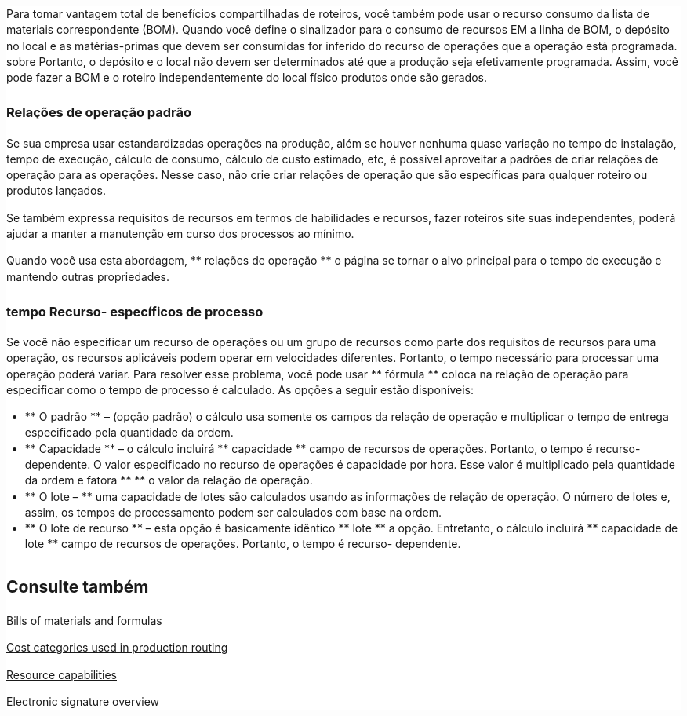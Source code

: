 Para tomar vantagem total de benefícios compartilhadas de roteiros, você também pode usar o recurso consumo da lista de materiais correspondente (BOM). Quando você define o sinalizador para o consumo de recursos EM a linha de BOM, o depósito no local e as matérias-primas que devem ser consumidas for inferido do recurso de operações que a operação está programada. sobre Portanto, o depósito e o local não devem ser determinados até que a produção seja efetivamente programada. Assim, você pode fazer a BOM e o roteiro independentemente do local físico produtos onde são gerados.

### <a name="standard-operation-relations"></a>Relações de operação padrão

Se sua empresa usar estandardizadas operações na produção, além se houver nenhuma quase variação no tempo de instalação, tempo de execução, cálculo de consumo, cálculo de custo estimado, etc, é possível aproveitar a padrões de criar relações de operação para as operações. Nesse caso, não crie criar relações de operação que são específicas para qualquer roteiro ou produtos lançados.  

Se também expressa requisitos de recursos em termos de habilidades e recursos, fazer roteiros site suas independentes, poderá ajudar a manter a manutenção em curso dos processos ao mínimo.  

Quando você usa esta abordagem, ** relações de operação ** o página se tornar o alvo principal para o tempo de execução e mantendo outras propriedades.

### <a name="resource-specific-process-times"></a>tempo Recurso- específicos de processo

Se você não especificar um recurso de operações ou um grupo de recursos como parte dos requisitos de recursos para uma operação, os recursos aplicáveis podem operar em velocidades diferentes. Portanto, o tempo necessário para processar uma operação poderá variar. Para resolver esse problema, você pode usar ** fórmula ** coloca na relação de operação para especificar como o tempo de processo é calculado. As opções a seguir estão disponíveis:

-   ** O padrão ** – (opção padrão) o cálculo usa somente os campos da relação de operação e multiplicar o tempo de entrega especificado pela quantidade da ordem.
-   ** Capacidade ** – o cálculo incluirá ** capacidade ** campo de recursos de operações. Portanto, o tempo é recurso- dependente. O valor especificado no recurso de operações é capacidade por hora. Esse valor é multiplicado pela quantidade da ordem e fatora ** ** o valor da relação de operação.
-   ** O lote – ** uma capacidade de lotes são calculados usando as informações de relação de operação. O número de lotes e, assim, os tempos de processamento podem ser calculados com base na ordem.
-   ** O lote de recurso ** – esta opção é basicamente idêntico ** lote ** a opção. Entretanto, o cálculo incluirá ** capacidade de lote ** campo de recursos de operações. Portanto, o tempo é recurso- dependente.


<a name="see-also"></a>Consulte também
--------

[Bills of materials and formulas](bill-of-material-bom.md)

[Cost categories used in production routing](../cost-management/cost-categories-used-production-routings.md)

[Resource capabilities](resource-capabilities.md)

[Electronic signature overview](/dynamics365/operations/organization-administration/electronic-signature-overview)



